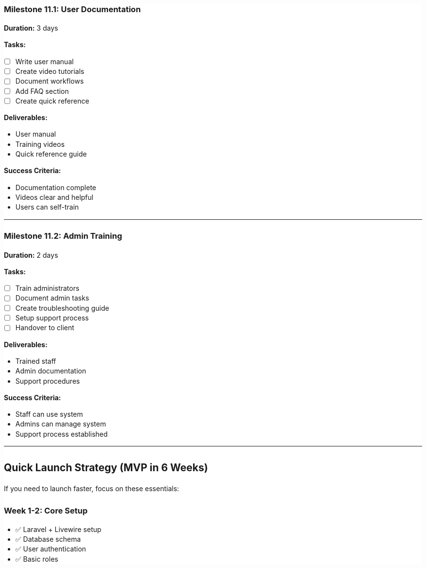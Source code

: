 ### Milestone 11.1: User Documentation
**Duration:** 3 days

**Tasks:**
- [ ] Write user manual
- [ ] Create video tutorials
- [ ] Document workflows
- [ ] Add FAQ section
- [ ] Create quick reference

**Deliverables:**
- User manual
- Training videos
- Quick reference guide

**Success Criteria:**
- Documentation complete
- Videos clear and helpful
- Users can self-train

---

### Milestone 11.2: Admin Training
**Duration:** 2 days

**Tasks:**
- [ ] Train administrators
- [ ] Document admin tasks
- [ ] Create troubleshooting guide
- [ ] Setup support process
- [ ] Handover to client

**Deliverables:**
- Trained staff
- Admin documentation
- Support procedures

**Success Criteria:**
- Staff can use system
- Admins can manage system
- Support process established

---

## Quick Launch Strategy (MVP in 6 Weeks)

If you need to launch faster, focus on these essentials:

### Week 1-2: Core Setup
- ✅ Laravel + Livewire setup
- ✅ Database schema
- ✅ User authentication
- ✅ Basic roles
